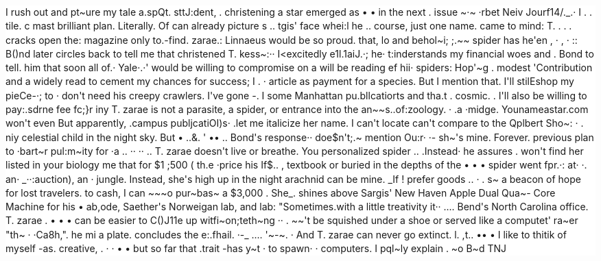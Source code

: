 I rush out and pt~ure my tale a.spQt. sttJ:dent, . christening a star emerged as 
• 
• 
in the next . issue ~·~ ·rbet Neiv Jourf14/._.· I . . tile. 
c mast brilliant plan. Literally. Of 
can already picture s .. tgis' face whei:l he 
.. course, just one name. came to mind: T. 
. 
. 
. 
cracks open the: magazine only to.-find. 
zarae.: Linnaeus would be so proud. 
that, lo and behol~i; ;.~~ spider has he'en , · , · :: B()nd later circles back to tell me that 
christened T. kess~:·· I<excitedly e1l.1aiJ.·; he· t:inderstands my financial woes and 
. Bond to tell. him that soon all of.· Yale·.·' would be willing to compromise on a 
will be reading ef hii· spiders: Hop'~g . modest 'Contribution and a widely read 
to cement my chances for success; I . · article as payment for a species. But I 
mention that. I'll stilEshop my pieCe-·; to · don't need his creepy crawlers. I've gone 
-. 
I 
some Manhattan pu.bllcatiorts and tha.t . cosmic. 
. 
I'll also be willing to pay:.sdrne fee fc;}r iny 
T. zarae is not a parasite, a spider, or 
entrance into the an~~s..of:zoology. · 
.a ·midge. Younameastar.com won't even 
But apparently, .campus publjcatiOI)s· .let me italicize her name. I can't locate 
can't compare to the Qplbert Sho~: · . niy celestial child in the night sky. But 
• 
..&. ' 
•• 
.. 
Bond's response·· doe$n't;.~ mention Ou:r· ·- sh~'s mine. Forever. 
previous plan to ·bart~r pul:m~ity for ·a .. ·· ·· .. T. zarae doesn't live or breathe. You 
personalized spider .. .Instead· he assures . won't find her listed in your biology 
me that for $1 ;500 ( th.e ·price his If\$.. , textbook or buried in the depths of the 
• 
• 
• 
spider went fpr.·: at· ·. an· _··:auction), an · jungle. Instead, she's high up in the night 
arachnid can be mine. _If ! prefer goods .. · . s~ a beacon of hope for lost travelers. 
to cash, I can ~~~o pur~bas~ a $3,000 . She_. shines above Sargis' New Haven 
Apple Dual Qua~- Core Machine for his • ab,ode, Saether's Norweigan lab, and 
lab: "Sometimes.with a little treativity it·· .... Bend's North Carolina office. T. zarae . 
• 
• 
• 
can be easier to C()J11e up witfi~on;teth~ng ·· . ~~'t be squished under a shoe or served 
like a computet' ra~er "th~ · ·Ca8h,". he 
mi a plate. 
concludes the e:.fhail. 
·-_ .... 
'~-~. 
· 
And T. zarae can never go extinct. 
l. ,t.. •• 
• 
I like to thitik of myself -as. creative, . 
· · 
• 
• 
but so far that .trait -has y~t · to spawn· 
· 
computers. I pql~ly explain . ~o B~d TNJ 